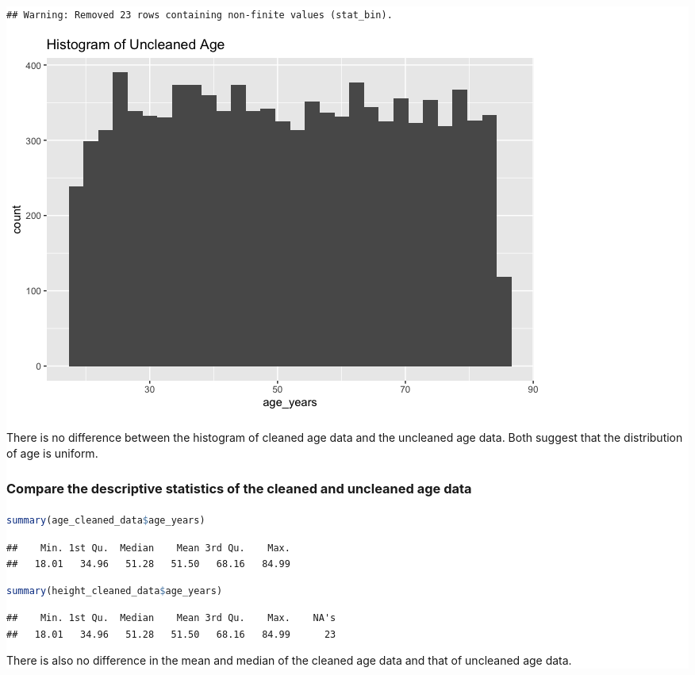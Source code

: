 ```
## Warning: Removed 23 rows containing non-finite values (stat_bin).
```

![](comparing-means_files/figure-html/unnamed-chunk-22-2.png)

There is no difference between the histogram of cleaned age data and the uncleaned age data. Both suggest that the distribution of age is uniform.

### Compare the descriptive statistics of the cleaned and uncleaned age data


```r
summary(age_cleaned_data$age_years)
```

```
##    Min. 1st Qu.  Median    Mean 3rd Qu.    Max. 
##   18.01   34.96   51.28   51.50   68.16   84.99
```

```r
summary(height_cleaned_data$age_years)
```

```
##    Min. 1st Qu.  Median    Mean 3rd Qu.    Max.    NA's 
##   18.01   34.96   51.28   51.50   68.16   84.99      23
```

There is also no difference in the mean and median of the cleaned age data and that of uncleaned age data.
